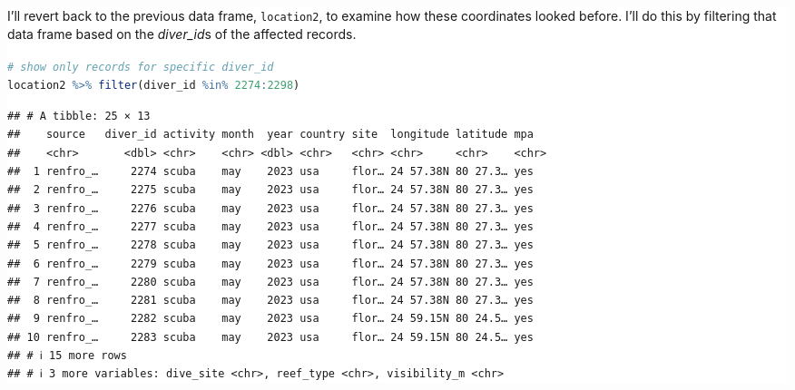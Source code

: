 I’ll revert back to the previous data frame, `location2`, to examine how
these coordinates looked before. I’ll do this by filtering that data
frame based on the *diver_id*s of the affected records.

``` r
# show only records for specific diver_id
location2 %>% filter(diver_id %in% 2274:2298)
```

    ## # A tibble: 25 × 13
    ##    source   diver_id activity month  year country site  longitude latitude mpa  
    ##    <chr>       <dbl> <chr>    <chr> <dbl> <chr>   <chr> <chr>     <chr>    <chr>
    ##  1 renfro_…     2274 scuba    may    2023 usa     flor… 24 57.38N 80 27.3… yes  
    ##  2 renfro_…     2275 scuba    may    2023 usa     flor… 24 57.38N 80 27.3… yes  
    ##  3 renfro_…     2276 scuba    may    2023 usa     flor… 24 57.38N 80 27.3… yes  
    ##  4 renfro_…     2277 scuba    may    2023 usa     flor… 24 57.38N 80 27.3… yes  
    ##  5 renfro_…     2278 scuba    may    2023 usa     flor… 24 57.38N 80 27.3… yes  
    ##  6 renfro_…     2279 scuba    may    2023 usa     flor… 24 57.38N 80 27.3… yes  
    ##  7 renfro_…     2280 scuba    may    2023 usa     flor… 24 57.38N 80 27.3… yes  
    ##  8 renfro_…     2281 scuba    may    2023 usa     flor… 24 57.38N 80 27.3… yes  
    ##  9 renfro_…     2282 scuba    may    2023 usa     flor… 24 59.15N 80 24.5… yes  
    ## 10 renfro_…     2283 scuba    may    2023 usa     flor… 24 59.15N 80 24.5… yes  
    ## # ℹ 15 more rows
    ## # ℹ 3 more variables: dive_site <chr>, reef_type <chr>, visibility_m <chr>
